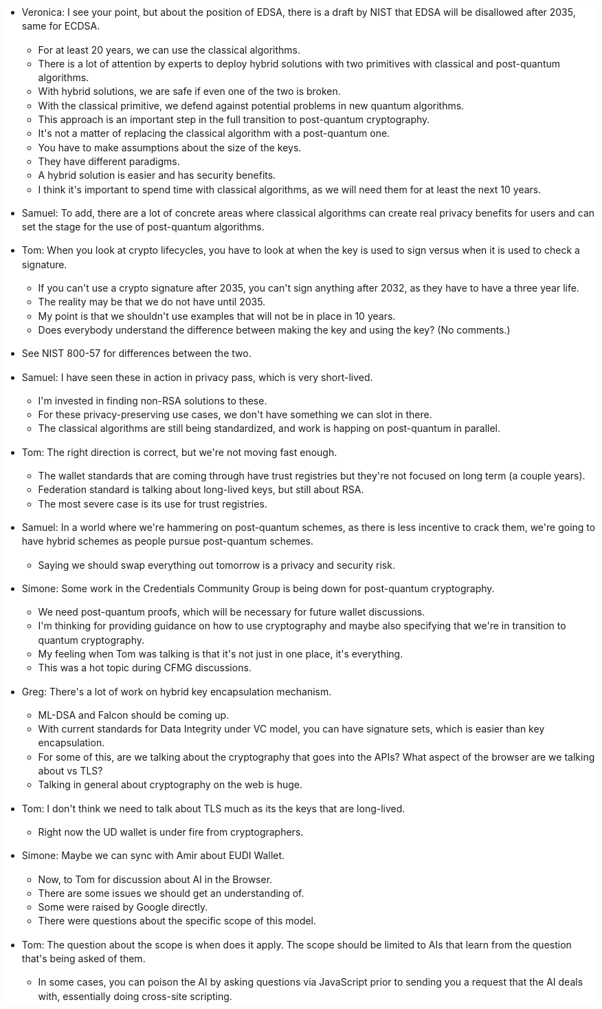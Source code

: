  - Veronica: I see your point, but about the position of EDSA, there is a draft by NIST that EDSA will be disallowed after 2035, same for ECDSA.
    - For at least 20 years, we can use the classical algorithms.
    - There is a lot of attention by experts to deploy hybrid solutions with two primitives with classical and post-quantum algorithms.
    - With hybrid solutions, we are safe if even one of the two is broken.
    - With the classical primitive, we defend against potential problems in new quantum algorithms.
    - This approach is an important step in the full transition to post-quantum cryptography.
    - It's not a matter of replacing the classical algorithm with a post-quantum one.
    - You have to make assumptions about the size of the keys.
    - They have different paradigms.
    - A hybrid solution is easier and has security benefits.
    - I think it's important to spend time with classical algorithms, as we will need them for at least the next 10 years.
  - Samuel: To add, there are a lot of concrete areas where classical algorithms can create real privacy benefits for users and can set the stage for the use of post-quantum algorithms.
  - Tom: When you look at crypto lifecycles, you have to look at when the key is used to sign versus when it is used to check a signature.
    - If you can't use a crypto signature after 2035, you can't sign anything after 2032, as they have to have a three year life.
    - The reality may be that we do not have until 2035.
    - My point is that we shouldn't use examples that will not be in place in 10 years.
    - Does everybody understand the difference between making the key and using the key?
(No comments.)
   - See NIST 800-57 for differences between the two.
  
  - Samuel: I have seen these in action in privacy pass, which is very short-lived.
     - I'm invested in finding non-RSA solutions to these.
     - For these privacy-preserving use cases, we don't have something we can slot in there.
     - The classical algorithms are still being standardized, and work is happing on post-quantum in parallel.
- Tom: The right direction is correct, but we're not moving fast enough.
    - The wallet standards that are coming through have trust registries but they're not focused on long term (a couple years).
    - Federation standard is talking about long-lived keys, but still about RSA.
    - The most severe case is its use for trust registries.
- Samuel: In a world where we're hammering on post-quantum schemes, as there is less incentive to crack them, we're going to have hybrid schemes as people pursue post-quantum schemes.
    - Saying we should swap everything out tomorrow is a privacy and security risk.
- Simone: Some work in the Credentials Community Group is being down for post-quantum cryptography.
    - We need post-quantum proofs, which will be necessary for future wallet discussions.
    - I'm thinking for providing guidance on how to use cryptography and maybe also specifying that we're in transition to quantum cryptography.
    - My feeling when Tom was talking is that it's not just in one place, it's everything.
    - This was a hot topic during CFMG discussions.
- Greg: There's a lot of work on hybrid key encapsulation mechanism.
    - ML-DSA and Falcon should be coming up.
    - With current standards for Data Integrity under VC model, you can have signature sets, which is easier than key encapsulation.
    - For some of this, are we talking about the cryptography that goes into the APIs? What aspect of the browser are we talking about vs TLS?
    - Talking in general about cryptography on the web is huge.
- Tom: I don't think we need to talk about TLS much as its the keys that are long-lived.
    - Right now the UD wallet is under fire from cryptographers.
- Simone: Maybe we can sync with Amir about EUDI Wallet.
    - Now, to Tom for discussion about AI in the Browser.
    - There are some issues we should get an understanding of.
    - Some were raised by Google directly.
    - There were questions about the specific scope of this model.
- Tom: The question about the scope is when does it apply. The scope should be limited to AIs that learn from the question that's being asked of them.
    - In some cases, you can poison the AI by asking questions via JavaScript prior to sending you a request that the AI deals with, essentially doing cross-site scripting.